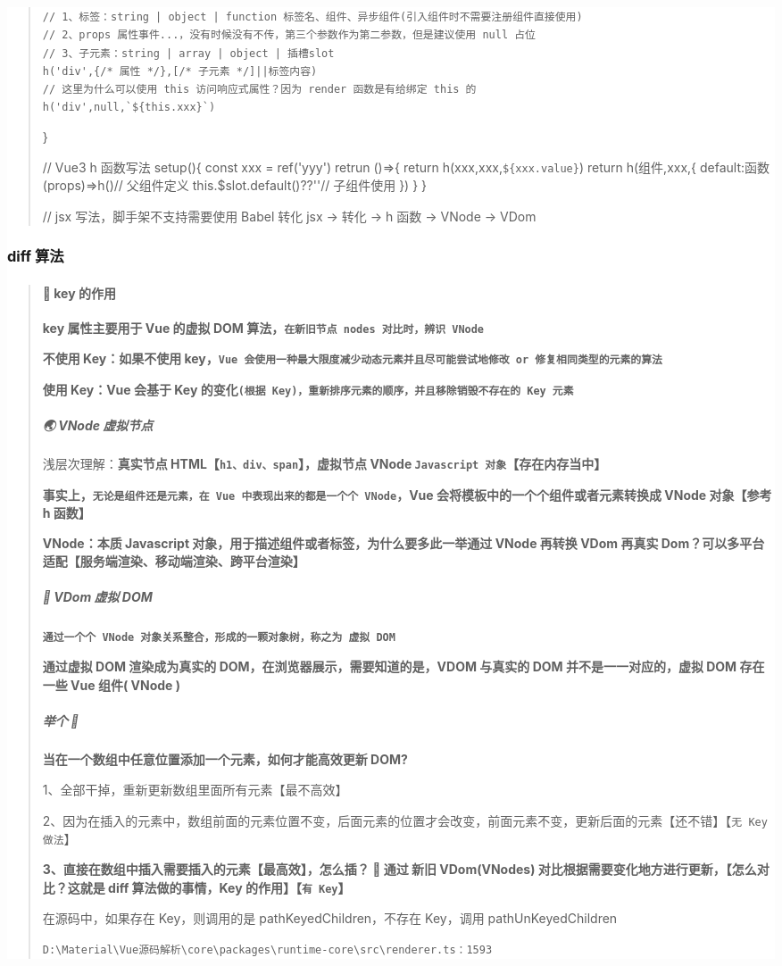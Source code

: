 >     // 1、标签：string | object | function 标签名、组件、异步组件(引入组件时不需要注册组件直接使用)
>     // 2、props 属性事件...，没有时候没有不传，第三个参数作为第二参数，但是建议使用 null 占位
>     // 3、子元素：string | array | object | 插槽slot
>     h('div',{/* 属性 */},[/* 子元素 */]||标签内容)
>     // 这里为什么可以使用 this 访问响应式属性？因为 render 函数是有给绑定 this 的
>     h('div',null,`${this.xxx}`)
> }
>
> // Vue3 h 函数写法
> setup(){
>     const xxx = ref('yyy')
>     retrun ()=>{
>         return h(xxx,xxx,`${xxx.value}`)
>         return h(组件,xxx,{
>             default:函数(props)=>h()// 父组件定义
>             this.$slot.default()??''// 子组件使用
>         })
>     }
> }
>
> // jsx 写法，脚手架不支持需要使用 Babel 转化
> jsx -> 转化 -> h 函数 -> VNode -> VDom
> ```

### diff 算法

> #### 🎨 key 的作用
>
> **key 属性主要用于 Vue 的虚拟 DOM 算法，`在新旧节点 nodes 对比时，辨识 VNode`**
>
> **不使用 Key：如果不使用 key，`Vue 会使用一种最大限度减少动态元素并且尽可能尝试地修改 or 修复相同类型的元素的算法`**
>
> **使用 Key：Vue 会基于 Key 的变化`(根据 Key)，重新排序元素的顺序，并且移除销毁不存在的 Key 元素`**
>
> ##### 🌏 VNode 虚拟节点
>
> 浅层次理解：**真实节点 HTML【`h1、div、span`】，虚拟节点 VNode `Javascript 对象`【存在内存当中】**
>
> **事实上，`无论是组件还是元素，在 Vue 中表现出来的都是一个个 VNode`，Vue 会将模板中的一个个组件或者元素转换成 VNode 对象【参考 h 函数】**
>
> **VNode：本质 Javascript 对象，用于描述组件或者标签，为什么要多此一举通过 VNode 再转换 VDom 再真实 Dom？可以多平台适配【服务端渲染、移动端渲染、跨平台渲染】**
>
> ##### 🛵 VDom 虚拟 DOM
>
> **`通过一个个 VNode 对象关系整合，形成的一颗对象树，称之为 虚拟 DOM`**
>
> **通过虚拟 DOM 渲染成为真实的 DOM，在浏览器展示，需要知道的是，VDOM 与真实的 DOM 并不是一一对应的，虚拟 DOM 存在一些 Vue 组件( VNode )**
>
> ##### 举个 🌰
>
> **当在一个数组中任意位置添加一个元素，如何才能高效更新 DOM?**
>
> 1、全部干掉，重新更新数组里面所有元素【最不高效】
>
> 2、因为在插入的元素中，数组前面的元素位置不变，后面元素的位置才会改变，前面元素不变，更新后面的元素【还不错】【`无 Key做法`】
>
> **3、直接在数组中插入需要插入的元素【最高效】，怎么插？ 🍃 通过 新旧 VDom(VNodes) 对比根据需要变化地方进行更新，【怎么对比？这就是 diff 算法做的事情，Key 的作用】【`有 Key`】**
>
> 在源码中，如果存在 Key，则调用的是 pathKeyedChildren，不存在 Key，调用 pathUnKeyedChildren
>
> `D:\Material\Vue源码解析\core\packages\runtime-core\src\renderer.ts：1593`
>